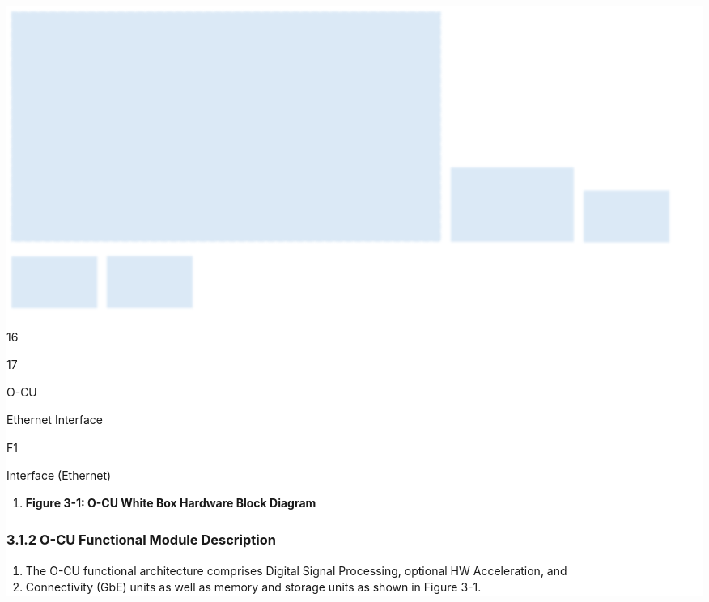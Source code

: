 ![](../assets/images/830103158d25.png)![](../assets/images/6d773ff7bd23.png)![](../assets/images/f0f8b5c08295.png)![](../assets/images/261c0abd6253.png)![](../assets/images/59e99c715a61.png)

16

17

O-CU

Ethernet Interface

F1

Interface (Ethernet)

1. **Figure 3-1: O-CU White Box Hardware Block Diagram**

### 3.1.2 O-CU Functional Module Description

1. The O-CU functional architecture comprises Digital Signal Processing, optional HW Acceleration, and
2. Connectivity (GbE) units as well as memory and storage units as shown in Figure 3-1.
